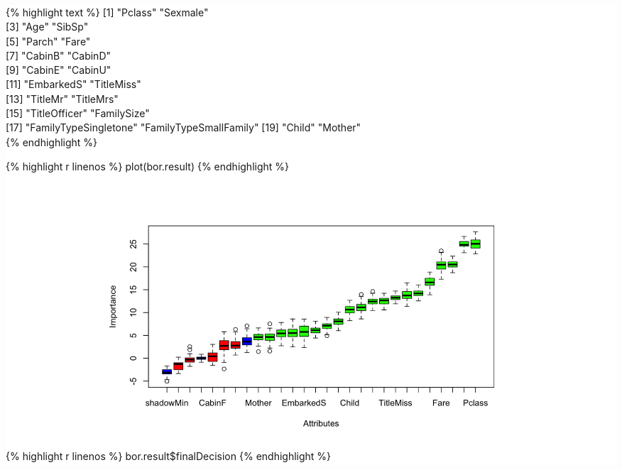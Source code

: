 

{% highlight text %}
 [1] "Pclass"                "Sexmale"              
 [3] "Age"                   "SibSp"                
 [5] "Parch"                 "Fare"                 
 [7] "CabinB"                "CabinD"               
 [9] "CabinE"                "CabinU"               
[11] "EmbarkedS"             "TitleMiss"            
[13] "TitleMr"               "TitleMrs"             
[15] "TitleOfficer"          "FamilySize"           
[17] "FamilyTypeSingletone"  "FamilyTypeSmallFamily"
[19] "Child"                 "Mother"               
{% endhighlight %}


{% highlight r linenos %}
plot(bor.result)
{% endhighlight %}

<img src="/assets/article_images/2016-12-31-stacked-generalization/unnamed-chunk-6-1.png" title="plot of chunk unnamed-chunk-6" alt="plot of chunk unnamed-chunk-6" width="576" style="display: block; margin: auto;" />


{% highlight r linenos %}
bor.result$finalDecision
{% endhighlight %}

